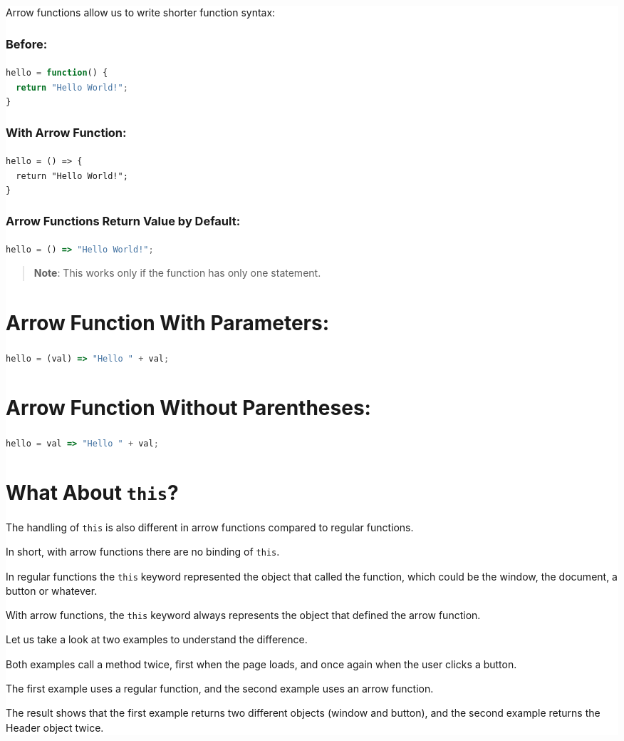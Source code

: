 Arrow functions allow us to write shorter function syntax:

### Before:
```jsx
hello = function() {
  return "Hello World!";
}
```

### With Arrow Function:
```
hello = () => {
  return "Hello World!";
}
```

### Arrow Functions Return Value by Default:

```jsx
hello = () => "Hello World!";
```

> **Note**: This works only if the function has only one statement.  

Arrow Function With Parameters:
===
```jsx
hello = (val) => "Hello " + val;
```

Arrow Function Without Parentheses:
===

```jsx
hello = val => "Hello " + val;
```

What About ``this``?
===

The handling of `this` is also different in arrow functions compared to regular functions.

In short, with arrow functions there are no binding of `this`.

In regular functions the `this` keyword represented the object that called the function, which could be the window, the document, a button or whatever.

With arrow functions, the `this` keyword always represents the object that defined the arrow function.

Let us take a look at two examples to understand the difference.

Both examples call a method twice, first when the page loads, and once again when the user clicks a button.

The first example uses a regular function, and the second example uses an arrow function.

The result shows that the first example returns two different objects (window and button), and the second example returns the Header object twice.
